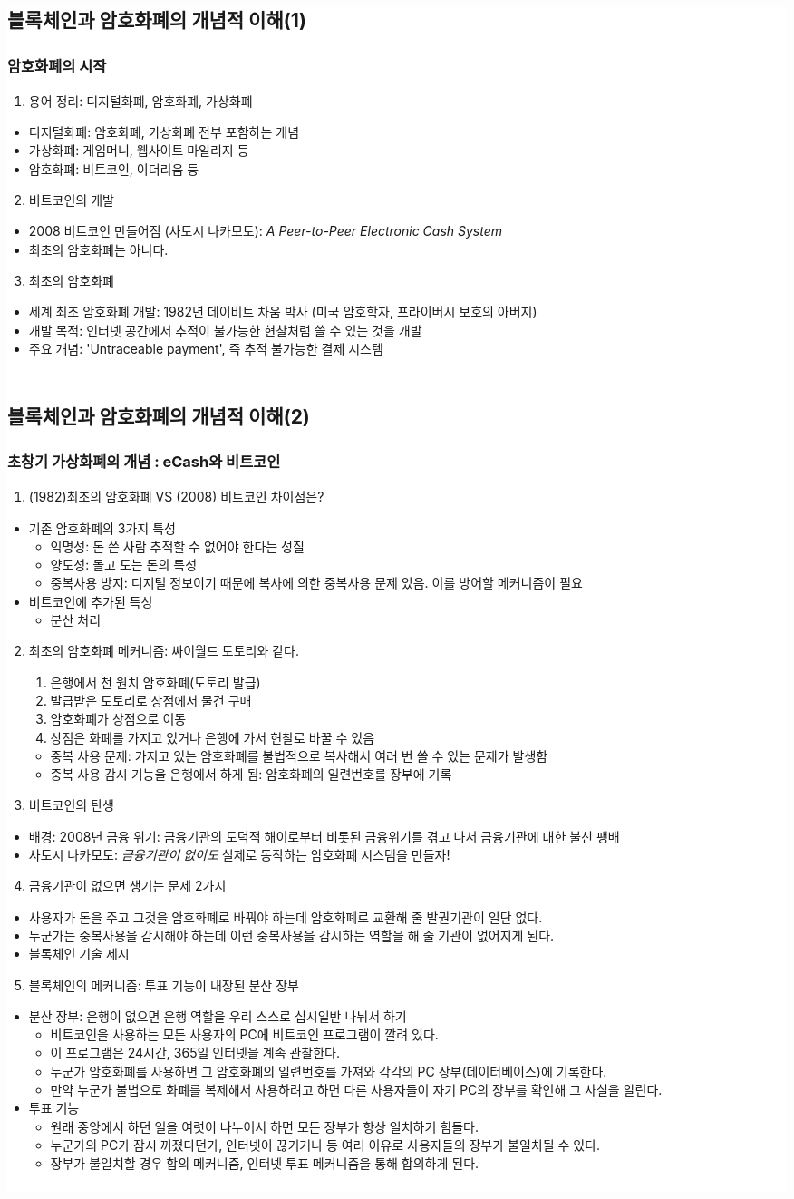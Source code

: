 ## 블록체인과 암호화폐의 개념적 이해(1)
### 암호화폐의 시작
1. 용어 정리: 디지털화폐, 암호화폐, 가상화폐
  - 디지털화폐: 암호화폐, 가상화폐 전부 포함하는 개념
  - 가상화폐: 게임머니, 웹사이트 마일리지 등
  - 암호화폐: 비트코인, 이더리움 등<br>

2. 비트코인의 개발
  - 2008 비트코인 만들어짐 (사토시 나카모토): <em>A Peer-to-Peer Electronic Cash System</em>
  - 최초의 암호화폐는 아니다.<br>

3. 최초의 암호화폐
  - 세계 최초 암호화폐 개발: 1982년 데이비트 차움 박사 (미국 암호학자, 프라이버시 보호의 아버지)
  - 개발 목적: 인터넷 공간에서 추적이 불가능한 현찰처럼 쓸 수 있는 것을 개발
  - 주요 개념: 'Untraceable payment', 즉 추적 불가능한 결제 시스템<br><br>


## 블록체인과 암호화폐의 개념적 이해(2)
### 초창기 가상화폐의 개념 : eCash와 비트코인
1. (1982)최초의 암호화폐 VS (2008) 비트코인 차이점은?
  - 기존 암호화폐의 3가지 특성
    - 익명성: 돈 쓴 사람 추적할 수 없어야 한다는 성질
    - 양도성: 돌고 도는 돈의 특성
    - 중복사용 방지: 디지털 정보이기 때문에 복사에 의한 중복사용 문제 있음. 이를 방어할 메커니즘이 필요
  - 비트코인에 추가된 특성
    - 분산 처리<br>
 
2. 최초의 암호화폐 메커니즘: 싸이월드 도토리와 같다.
    1. 은행에서 천 원치 암호화폐(도토리 발급)
    2. 발급받은 도토리로 상점에서 물건 구매
    3. 암호화폐가 상점으로 이동
    4. 상점은 화폐를 가지고 있거나 은행에 가서 현찰로 바꿀 수 있음
      - 중복 사용 문제: 가지고 있는 암호화폐를 불법적으로 복사해서 여러 번 쓸 수 있는 문제가 발생함
      - 중복 사용 감시 기능을 은행에서 하게 됨: 암호화폐의 일련번호를 장부에 기록<br>

3. 비트코인의 탄생
  - 배경: 2008년 금융 위기: 금융기관의 도덕적 해이로부터 비롯된 금융위기를 겪고 나서 금융기관에 대한 불신 팽배
  - 사토시 나카모토: <em>금융기관이 없이도</em> 실제로 동작하는 암호화폐 시스템을 만들자!<br>

4. 금융기관이 없으면 생기는 문제 2가지
  - 사용자가 돈을 주고 그것을 암호화폐로 바꿔야 하는데 암호화폐로 교환해 줄 발권기관이 일단 없다.
  - 누군가는 중복사용을 감시해야 하는데 이런 중복사용을 감시하는 역할을 해 줄 기관이 없어지게 된다.
  - 블록체인 기술 제시<br>

5. 블록체인의 메커니즘: 투표 기능이 내장된 분산 장부
  - 분산 장부: 은행이 없으면 은행 역할을 우리 스스로 십시일반 나눠서 하기
    - 비트코인을 사용하는 모든 사용자의 PC에 비트코인 프로그램이 깔려 있다.
    - 이 프로그램은 24시간, 365일 인터넷을 계속 관찰한다.
    - 누군가 암호화폐를 사용하면 그 암호화폐의 일련번호를 가져와 각각의 PC 장부(데이터베이스)에 기록한다.
    - 만약 누군가 불법으로 화폐를 복제해서 사용하려고 하면 다른 사용자들이 자기 PC의 장부를 확인해 그 사실을 알린다.<br>
  - 투표 기능
    - 원래 중앙에서 하던 일을 여럿이 나누어서 하면 모든 장부가 항상 일치하기 힘들다.
    - 누군가의 PC가 잠시 꺼졌다던가, 인터넷이 끊기거나 등 여러 이유로 사용자들의 장부가 불일치될 수 있다.
    - 장부가 불일치할 경우 합의 메커니즘, 인터넷 투표 메커니즘을 통해 합의하게 된다.<br><br>
